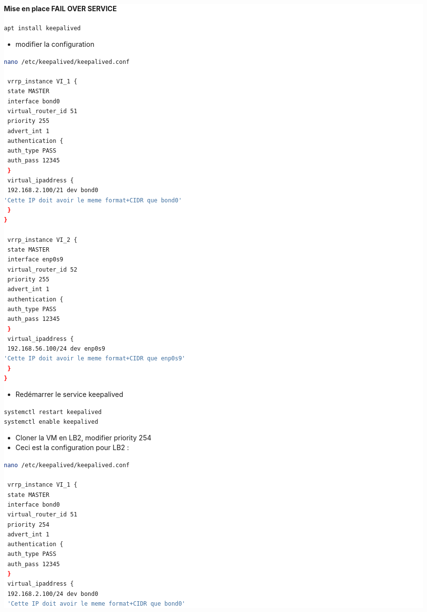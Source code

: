 ```bash
```
#### Mise en place FAIL OVER SERVICE
```bash
apt install keepalived
```
- modifier la configuration
```bash
nano /etc/keepalived/keepalived.conf

 vrrp_instance VI_1 {
 state MASTER
 interface bond0
 virtual_router_id 51
 priority 255
 advert_int 1
 authentication {
 auth_type PASS
 auth_pass 12345
 }
 virtual_ipaddress {
 192.168.2.100/21 dev bond0
'Cette IP doit avoir le meme format+CIDR que bond0'
 }
}

 vrrp_instance VI_2 {
 state MASTER
 interface enp0s9
 virtual_router_id 52
 priority 255
 advert_int 1
 authentication {
 auth_type PASS
 auth_pass 12345
 }
 virtual_ipaddress {
 192.168.56.100/24 dev enp0s9
'Cette IP doit avoir le meme format+CIDR que enp0s9'
 }
}
```
- Redémarrer le service keepalived
```bash
systemctl restart keepalived
systemctl enable keepalived
```
- Cloner la VM en LB2, modifier priority 254
- Ceci est la configuration pour LB2 :
```bash
nano /etc/keepalived/keepalived.conf

 vrrp_instance VI_1 {
 state MASTER
 interface bond0
 virtual_router_id 51
 priority 254
 advert_int 1
 authentication {
 auth_type PASS
 auth_pass 12345
 }
 virtual_ipaddress {
 192.168.2.100/24 dev bond0
 'Cette IP doit avoir le meme format+CIDR que bond0'
```